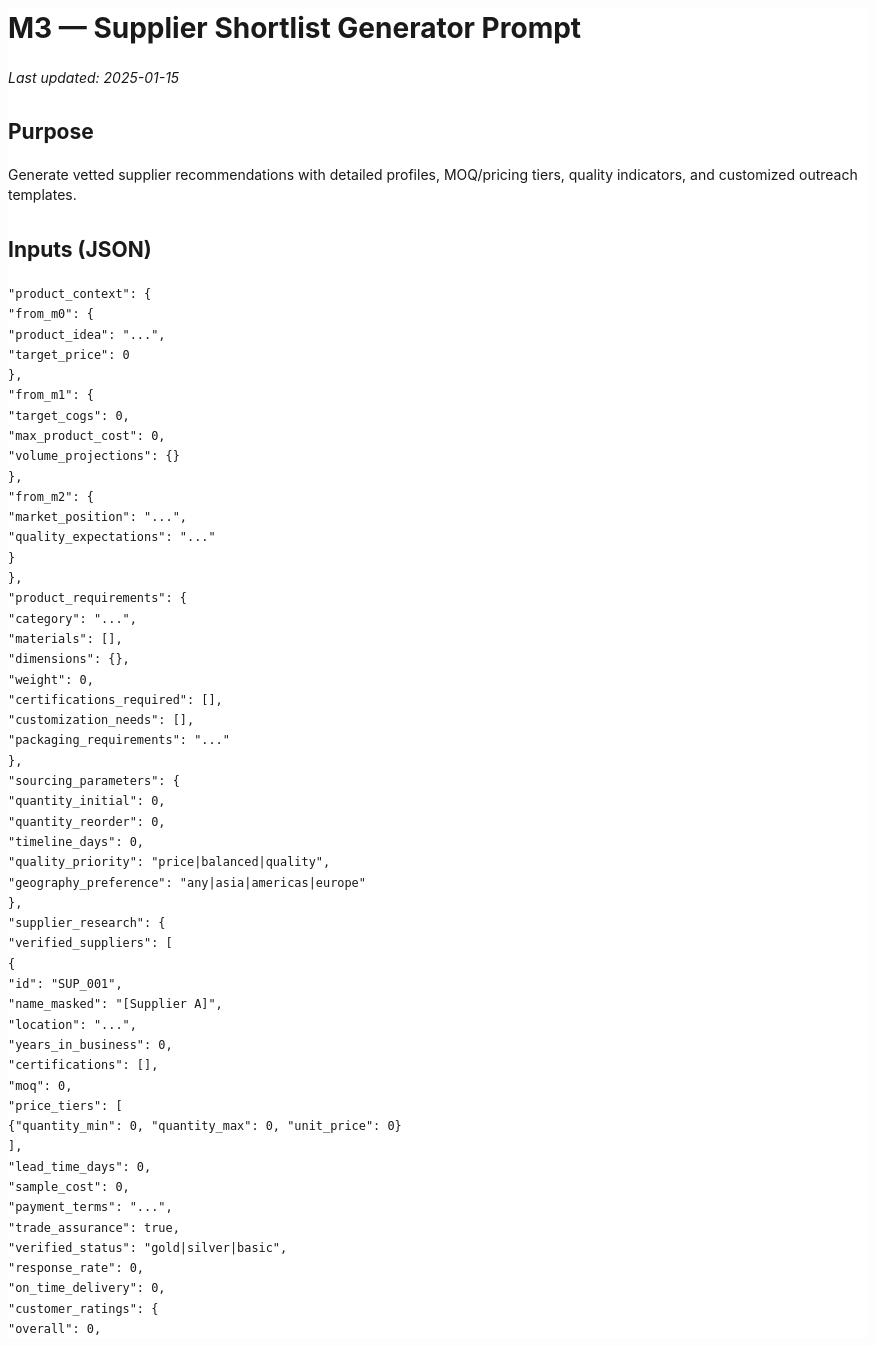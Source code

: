# M3 — Supplier Shortlist Generator Prompt
_Last updated: 2025-01-15_

## Purpose
Generate vetted supplier recommendations with detailed profiles, MOQ/pricing tiers, quality indicators, and customized outreach templates.

## Inputs (JSON)
```json{
"product_context": {
"from_m0": {
"product_idea": "...",
"target_price": 0
},
"from_m1": {
"target_cogs": 0,
"max_product_cost": 0,
"volume_projections": {}
},
"from_m2": {
"market_position": "...",
"quality_expectations": "..."
}
},
"product_requirements": {
"category": "...",
"materials": [],
"dimensions": {},
"weight": 0,
"certifications_required": [],
"customization_needs": [],
"packaging_requirements": "..."
},
"sourcing_parameters": {
"quantity_initial": 0,
"quantity_reorder": 0,
"timeline_days": 0,
"quality_priority": "price|balanced|quality",
"geography_preference": "any|asia|americas|europe"
},
"supplier_research": {
"verified_suppliers": [
{
"id": "SUP_001",
"name_masked": "[Supplier A]",
"location": "...",
"years_in_business": 0,
"certifications": [],
"moq": 0,
"price_tiers": [
{"quantity_min": 0, "quantity_max": 0, "unit_price": 0}
],
"lead_time_days": 0,
"sample_cost": 0,
"payment_terms": "...",
"trade_assurance": true,
"verified_status": "gold|silver|basic",
"response_rate": 0,
"on_time_delivery": 0,
"customer_ratings": {
"overall": 0,
```